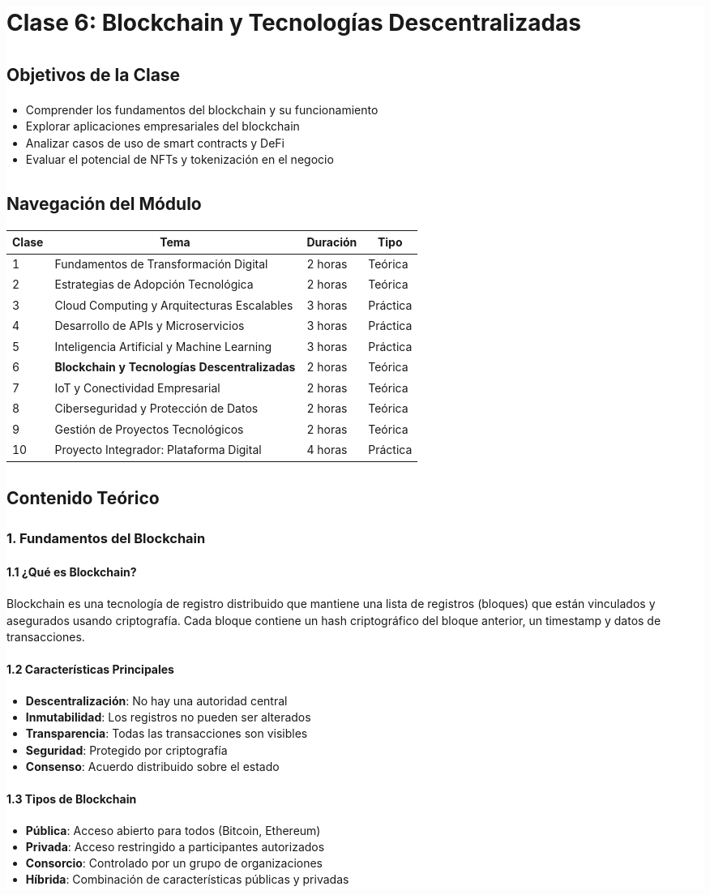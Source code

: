 # Clase 6: Blockchain y Tecnologías Descentralizadas

## Objetivos de la Clase

- Comprender los fundamentos del blockchain y su funcionamiento
- Explorar aplicaciones empresariales del blockchain
- Analizar casos de uso de smart contracts y DeFi
- Evaluar el potencial de NFTs y tokenización en el negocio

## Navegación del Módulo

| Clase | Tema | Duración | Tipo |
|-------|------|----------|------|
| 1 | Fundamentos de Transformación Digital | 2 horas | Teórica |
| 2 | Estrategias de Adopción Tecnológica | 2 horas | Teórica |
| 3 | Cloud Computing y Arquitecturas Escalables | 3 horas | Práctica |
| 4 | Desarrollo de APIs y Microservicios | 3 horas | Práctica |
| 5 | Inteligencia Artificial y Machine Learning | 3 horas | Práctica |
| 6 | **Blockchain y Tecnologías Descentralizadas** | 2 horas | Teórica |
| 7 | IoT y Conectividad Empresarial | 2 horas | Teórica |
| 8 | Ciberseguridad y Protección de Datos | 2 horas | Teórica |
| 9 | Gestión de Proyectos Tecnológicos | 2 horas | Teórica |
| 10 | Proyecto Integrador: Plataforma Digital | 4 horas | Práctica |

## Contenido Teórico

### 1. Fundamentos del Blockchain

#### 1.1 ¿Qué es Blockchain?
Blockchain es una tecnología de registro distribuido que mantiene una lista de registros (bloques) que están vinculados y asegurados usando criptografía. Cada bloque contiene un hash criptográfico del bloque anterior, un timestamp y datos de transacciones.

#### 1.2 Características Principales
- **Descentralización**: No hay una autoridad central
- **Inmutabilidad**: Los registros no pueden ser alterados
- **Transparencia**: Todas las transacciones son visibles
- **Seguridad**: Protegido por criptografía
- **Consenso**: Acuerdo distribuido sobre el estado

#### 1.3 Tipos de Blockchain
- **Pública**: Acceso abierto para todos (Bitcoin, Ethereum)
- **Privada**: Acceso restringido a participantes autorizados
- **Consorcio**: Controlado por un grupo de organizaciones
- **Híbrida**: Combinación de características públicas y privadas
